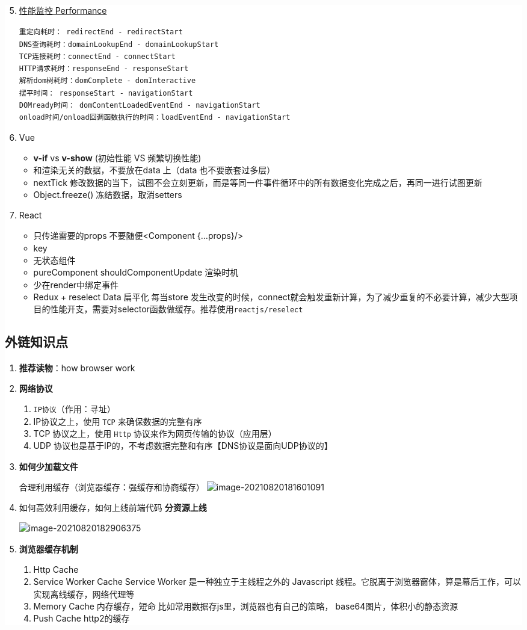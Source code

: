    

5. [性能监控 Performance](https://developer.mozilla.org/zh-CN/docs/Web/API/Performance)

   ```
   重定向耗时： redirectEnd - redirectStart
   DNS查询耗时：domainLookupEnd - domainLookupStart
   TCP连接耗时：connectEnd - connectStart
   HTTP请求耗时：responseEnd - responseStart
   解析dom树耗时：domComplete - domInteractive
   摆平时间： responseStart - navigationStart
   DOMready时间： domContentLoadedEventEnd - navigationStart
   onload时间/onload回调函数执行的时间：loadEventEnd - navigationStart
   ```

6. Vue

   - **v-if**  vs **v-show** (初始性能 VS 频繁切换性能)
   - 和渲染无关的数据，不要放在data 上（data 也不要嵌套过多层）
   - nextTick 修改数据的当下，试图不会立刻更新，而是等同一件事件循环中的所有数据变化完成之后，再同一进行试图更新
   - Object.freeze() 冻结数据，取消setters

7. React

   - 只传递需要的props 不要随便<Component {...props}/>
   - key
   - 无状态组件
   - pureComponent shouldComponentUpdate 渲染时机
   - 少在render中绑定事件
   - Redux + reselect Data 扁平化 每当store 发生改变的时候，connect就会触发重新计算，为了减少重复的不必要计算，减少大型项目的性能开支，需要对selector函数做缓存。推荐使用`reactjs/reselect`

## 外链知识点

1. **推荐读物**：how browser work

2. **网络协议**

   1. `IP协议`（作用：寻址）
   2. IP协议之上，使用 `TCP` 来确保数据的完整有序
   3. TCP 协议之上，使用 `Http` 协议来作为网页传输的协议（应用层）
   4. UDP 协议也是基于IP的，不考虑数据完整和有序【DNS协议是面向UDP协议的】

3. **如何少加载文件**

   合理利用缓存（浏览器缓存：强缓存和协商缓存） ![image-20210820181601091](file:///Users/crystalangel/Library/Application%20Support/typora-user-images/image-20210820181601091.png?lastModify=1629469267)

4. 如何高效利用缓存，如何上线前端代码 **分资源上线**

   ![image-20210820182906375](file:///Users/crystalangel/Library/Application%20Support/typora-user-images/image-20210820182906375.png?lastModify=1629469267)

5. **浏览器缓存机制**

   1. Http Cache
   2. Service Worker Cache Service Worker 是⼀种独⽴于主线程之外的 Javascript 线程。它脱离于浏览器窗体，算是幕后⼯作，可以实现离线缓存，⽹络代理等
   3. Memory Cache 内存缓存，短命 ⽐如常⽤数据存js⾥，浏览器也有⾃⼰的策略， base64图⽚，体积⼩的静态资源
   4. Push Cache http2的缓存
